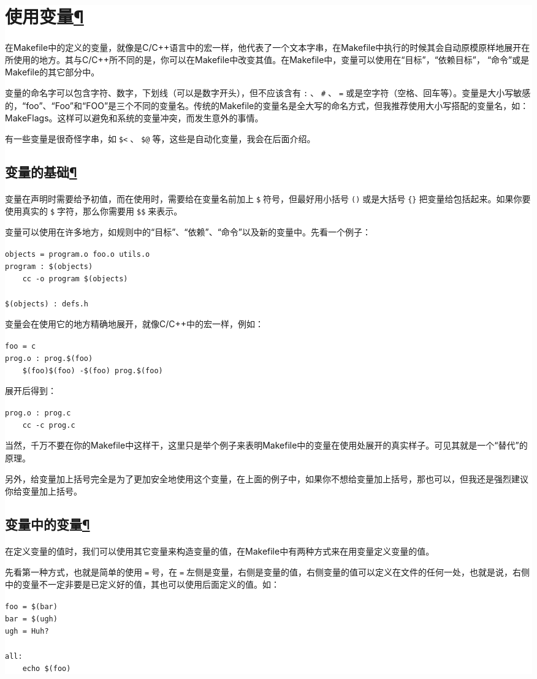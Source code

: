# 使用变量[¶](https://seisman.github.io/how-to-write-makefile/variables.html#id1)

在Makefile中的定义的变量，就像是C/C++语言中的宏一样，他代表了一个文本字串，在Makefile中执行的时候其会自动原模原样地展开在所使用的地方。其与C/C++所不同的是，你可以在Makefile中改变其值。在Makefile中，变量可以使用在“目标”，“依赖目标”， “命令”或是Makefile的其它部分中。

变量的命名字可以包含字符、数字，下划线（可以是数字开头），但不应该含有 `:` 、 `#` 、 `=` 或是空字符（空格、回车等）。变量是大小写敏感的，“foo”、“Foo”和“FOO”是三个不同的变量名。传统的Makefile的变量名是全大写的命名方式，但我推荐使用大小写搭配的变量名，如：MakeFlags。这样可以避免和系统的变量冲突，而发生意外的事情。

有一些变量是很奇怪字串，如 `$<` 、 `$@` 等，这些是自动化变量，我会在后面介绍。

## 变量的基础[¶](https://seisman.github.io/how-to-write-makefile/variables.html#id2)

变量在声明时需要给予初值，而在使用时，需要给在变量名前加上 `$` 符号，但最好用小括号 `()` 或是大括号 `{}` 把变量给包括起来。如果你要使用真实的 `$` 字符，那么你需要用 `$$` 来表示。

变量可以使用在许多地方，如规则中的“目标”、“依赖”、“命令”以及新的变量中。先看一个例子：

```
objects = program.o foo.o utils.o
program : $(objects)
    cc -o program $(objects)

$(objects) : defs.h
```

变量会在使用它的地方精确地展开，就像C/C++中的宏一样，例如：

```
foo = c
prog.o : prog.$(foo)
    $(foo)$(foo) -$(foo) prog.$(foo)
```

展开后得到：

```
prog.o : prog.c
    cc -c prog.c
```

当然，千万不要在你的Makefile中这样干，这里只是举个例子来表明Makefile中的变量在使用处展开的真实样子。可见其就是一个“替代”的原理。

另外，给变量加上括号完全是为了更加安全地使用这个变量，在上面的例子中，如果你不想给变量加上括号，那也可以，但我还是强烈建议你给变量加上括号。

## 变量中的变量[¶](https://seisman.github.io/how-to-write-makefile/variables.html#id3)

在定义变量的值时，我们可以使用其它变量来构造变量的值，在Makefile中有两种方式来在用变量定义变量的值。

先看第一种方式，也就是简单的使用 `=` 号，在 `=` 左侧是变量，右侧是变量的值，右侧变量的值可以定义在文件的任何一处，也就是说，右侧中的变量不一定非要是已定义好的值，其也可以使用后面定义的值。如：

```
foo = $(bar)
bar = $(ugh)
ugh = Huh?

all:
    echo $(foo)
```

